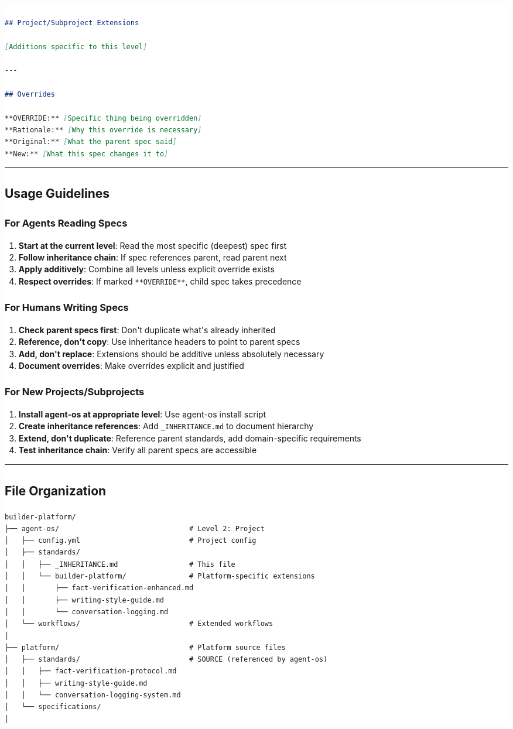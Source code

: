 ```markdown

## Project/Subproject Extensions

[Additions specific to this level]

---

## Overrides

**OVERRIDE:** [Specific thing being overridden]
**Rationale:** [Why this override is necessary]
**Original:** [What the parent spec said]
**New:** [What this spec changes it to]
```

---

## Usage Guidelines

### For Agents Reading Specs

1. **Start at the current level**: Read the most specific (deepest) spec first
2. **Follow inheritance chain**: If spec references parent, read parent next
3. **Apply additively**: Combine all levels unless explicit override exists
4. **Respect overrides**: If marked `**OVERRIDE**`, child spec takes precedence

### For Humans Writing Specs

1. **Check parent specs first**: Don't duplicate what's already inherited
2. **Reference, don't copy**: Use inheritance headers to point to parent specs
3. **Add, don't replace**: Extensions should be additive unless absolutely necessary
4. **Document overrides**: Make overrides explicit and justified

### For New Projects/Subprojects

1. **Install agent-os at appropriate level**: Use agent-os install script
2. **Create inheritance references**: Add `_INHERITANCE.md` to document hierarchy
3. **Extend, don't duplicate**: Reference parent standards, add domain-specific requirements
4. **Test inheritance chain**: Verify all parent specs are accessible

---

## File Organization

```
builder-platform/
├── agent-os/                               # Level 2: Project
│   ├── config.yml                          # Project config
│   ├── standards/
│   │   ├── _INHERITANCE.md                 # This file
│   │   └── builder-platform/               # Platform-specific extensions
│   │       ├── fact-verification-enhanced.md
│   │       ├── writing-style-guide.md
│   │       └── conversation-logging.md
│   └── workflows/                          # Extended workflows
│
├── platform/                               # Platform source files
│   ├── standards/                          # SOURCE (referenced by agent-os)
│   │   ├── fact-verification-protocol.md
│   │   ├── writing-style-guide.md
│   │   └── conversation-logging-system.md
│   └── specifications/
│
```